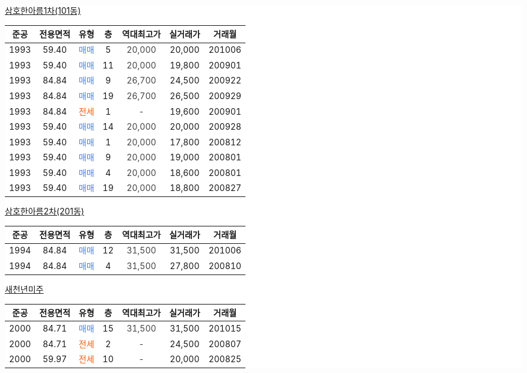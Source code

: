 [삼호한아름1차(101동)](https://search.naver.com/search.naver?query=%EA%B2%BD%EA%B8%B0%EB%8F%84+%EC%9D%98%EC%99%95%EC%8B%9C+%EC%82%BC%EB%8F%99+%EC%82%BC%ED%98%B8%ED%95%9C%EC%95%84%EB%A6%841%EC%B0%A8%28101%EB%8F%99%29)

|준공|전용면적|유형|층|역대최고가|실거래가|거래월|
|:---:|:---:|:---:|:---:|:---:|:---:|:---:|
|1993|59.40|<span style="color:#4285f3">매매</span>|5|<span style="color:#444444">20,000</span>|20,000|201006|
|1993|59.40|<span style="color:#4285f3">매매</span>|11|<span style="color:#444444">20,000</span>|19,800|200901|
|1993|84.84|<span style="color:#4285f3">매매</span>|9|<span style="color:#444444">26,700</span>|24,500|200922|
|1993|84.84|<span style="color:#4285f3">매매</span>|19|<span style="color:#444444">26,700</span>|26,500|200929|
|1993|84.84|<span style="color:#ff5a00">전세</span>|1|<span style="color:#444444">-</span>|19,600|200901|
|1993|59.40|<span style="color:#4285f3">매매</span>|14|<span style="color:#444444">20,000</span>|20,000|200928|
|1993|59.40|<span style="color:#4285f3">매매</span>|1|<span style="color:#444444">20,000</span>|17,800|200812|
|1993|59.40|<span style="color:#4285f3">매매</span>|9|<span style="color:#444444">20,000</span>|19,000|200801|
|1993|59.40|<span style="color:#4285f3">매매</span>|4|<span style="color:#444444">20,000</span>|18,600|200801|
|1993|59.40|<span style="color:#4285f3">매매</span>|19|<span style="color:#444444">20,000</span>|18,800|200827|


<script async src="//pagead2.googlesyndication.com/pagead/js/adsbygoogle.js"></script>

<ins class="adsbygoogle"
     style="display:block"
     data-ad-client="ca-pub-2446590836940007"
     data-ad-slot="1659523306"
     data-ad-format="auto"
     data-full-width-responsive="true"></ins>
<script>
(adsbygoogle = window.adsbygoogle || []).push({});
</script>


[삼호한아름2차(201동)](https://search.naver.com/search.naver?query=%EA%B2%BD%EA%B8%B0%EB%8F%84+%EC%9D%98%EC%99%95%EC%8B%9C+%EC%82%BC%EB%8F%99+%EC%82%BC%ED%98%B8%ED%95%9C%EC%95%84%EB%A6%842%EC%B0%A8%28201%EB%8F%99%29)

|준공|전용면적|유형|층|역대최고가|실거래가|거래월|
|:---:|:---:|:---:|:---:|:---:|:---:|:---:|
|1994|84.84|<span style="color:#4285f3">매매</span>|12|<span style="color:#444444">31,500</span>|31,500|201006|
|1994|84.84|<span style="color:#4285f3">매매</span>|4|<span style="color:#444444">31,500</span>|27,800|200810|

[새천년미주](https://search.naver.com/search.naver?query=%EA%B2%BD%EA%B8%B0%EB%8F%84+%EC%9D%98%EC%99%95%EC%8B%9C+%EC%82%BC%EB%8F%99+%EC%83%88%EC%B2%9C%EB%85%84%EB%AF%B8%EC%A3%BC)

|준공|전용면적|유형|층|역대최고가|실거래가|거래월|
|:---:|:---:|:---:|:---:|:---:|:---:|:---:|
|2000|84.71|<span style="color:#4285f3">매매</span>|15|<span style="color:#444444">31,500</span>|31,500|201015|
|2000|84.71|<span style="color:#ff5a00">전세</span>|2|<span style="color:#444444">-</span>|24,500|200807|
|2000|59.97|<span style="color:#ff5a00">전세</span>|10|<span style="color:#444444">-</span>|20,000|200825|
